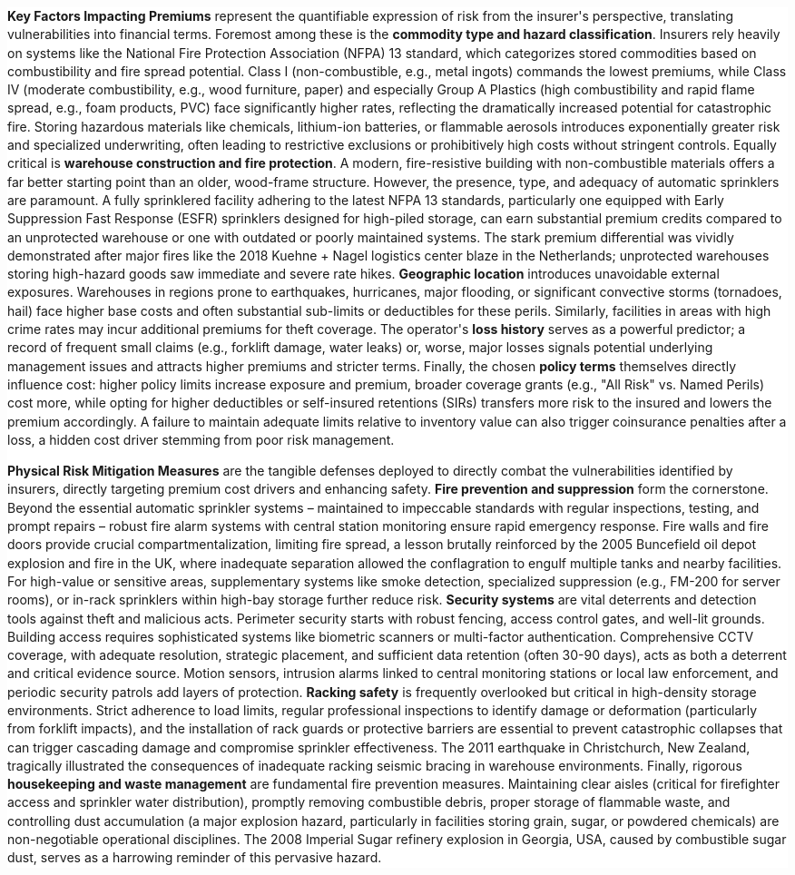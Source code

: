 **Key Factors Impacting Premiums** represent the quantifiable expression of risk from the insurer's perspective, translating vulnerabilities into financial terms. Foremost among these is the **commodity type and hazard classification**. Insurers rely heavily on systems like the National Fire Protection Association (NFPA) 13 standard, which categorizes stored commodities based on combustibility and fire spread potential. Class I (non-combustible, e.g., metal ingots) commands the lowest premiums, while Class IV (moderate combustibility, e.g., wood furniture, paper) and especially Group A Plastics (high combustibility and rapid flame spread, e.g., foam products, PVC) face significantly higher rates, reflecting the dramatically increased potential for catastrophic fire. Storing hazardous materials like chemicals, lithium-ion batteries, or flammable aerosols introduces exponentially greater risk and specialized underwriting, often leading to restrictive exclusions or prohibitively high costs without stringent controls. Equally critical is **warehouse construction and fire protection**. A modern, fire-resistive building with non-combustible materials offers a far better starting point than an older, wood-frame structure. However, the presence, type, and adequacy of automatic sprinklers are paramount. A fully sprinklered facility adhering to the latest NFPA 13 standards, particularly one equipped with Early Suppression Fast Response (ESFR) sprinklers designed for high-piled storage, can earn substantial premium credits compared to an unprotected warehouse or one with outdated or poorly maintained systems. The stark premium differential was vividly demonstrated after major fires like the 2018 Kuehne + Nagel logistics center blaze in the Netherlands; unprotected warehouses storing high-hazard goods saw immediate and severe rate hikes. **Geographic location** introduces unavoidable external exposures. Warehouses in regions prone to earthquakes, hurricanes, major flooding, or significant convective storms (tornadoes, hail) face higher base costs and often substantial sub-limits or deductibles for these perils. Similarly, facilities in areas with high crime rates may incur additional premiums for theft coverage. The operator's **loss history** serves as a powerful predictor; a record of frequent small claims (e.g., forklift damage, water leaks) or, worse, major losses signals potential underlying management issues and attracts higher premiums and stricter terms. Finally, the chosen **policy terms** themselves directly influence cost: higher policy limits increase exposure and premium, broader coverage grants (e.g., "All Risk" vs. Named Perils) cost more, while opting for higher deductibles or self-insured retentions (SIRs) transfers more risk to the insured and lowers the premium accordingly. A failure to maintain adequate limits relative to inventory value can also trigger coinsurance penalties after a loss, a hidden cost driver stemming from poor risk management.

**Physical Risk Mitigation Measures** are the tangible defenses deployed to directly combat the vulnerabilities identified by insurers, directly targeting premium cost drivers and enhancing safety. **Fire prevention and suppression** form the cornerstone. Beyond the essential automatic sprinkler systems – maintained to impeccable standards with regular inspections, testing, and prompt repairs – robust fire alarm systems with central station monitoring ensure rapid emergency response. Fire walls and fire doors provide crucial compartmentalization, limiting fire spread, a lesson brutally reinforced by the 2005 Buncefield oil depot explosion and fire in the UK, where inadequate separation allowed the conflagration to engulf multiple tanks and nearby facilities. For high-value or sensitive areas, supplementary systems like smoke detection, specialized suppression (e.g., FM-200 for server rooms), or in-rack sprinklers within high-bay storage further reduce risk. **Security systems** are vital deterrents and detection tools against theft and malicious acts. Perimeter security starts with robust fencing, access control gates, and well-lit grounds. Building access requires sophisticated systems like biometric scanners or multi-factor authentication. Comprehensive CCTV coverage, with adequate resolution, strategic placement, and sufficient data retention (often 30-90 days), acts as both a deterrent and critical evidence source. Motion sensors, intrusion alarms linked to central monitoring stations or local law enforcement, and periodic security patrols add layers of protection. **Racking safety** is frequently overlooked but critical in high-density storage environments. Strict adherence to load limits, regular professional inspections to identify damage or deformation (particularly from forklift impacts), and the installation of rack guards or protective barriers are essential to prevent catastrophic collapses that can trigger cascading damage and compromise sprinkler effectiveness. The 2011 earthquake in Christchurch, New Zealand, tragically illustrated the consequences of inadequate racking seismic bracing in warehouse environments. Finally, rigorous **housekeeping and waste management** are fundamental fire prevention measures. Maintaining clear aisles (critical for firefighter access and sprinkler water distribution), promptly removing combustible debris, proper storage of flammable waste, and controlling dust accumulation (a major explosion hazard, particularly in facilities storing grain, sugar, or powdered chemicals) are non-negotiable operational disciplines. The 2008 Imperial Sugar refinery explosion in Georgia, USA, caused by combustible sugar dust, serves as a harrowing reminder of this pervasive hazard.
